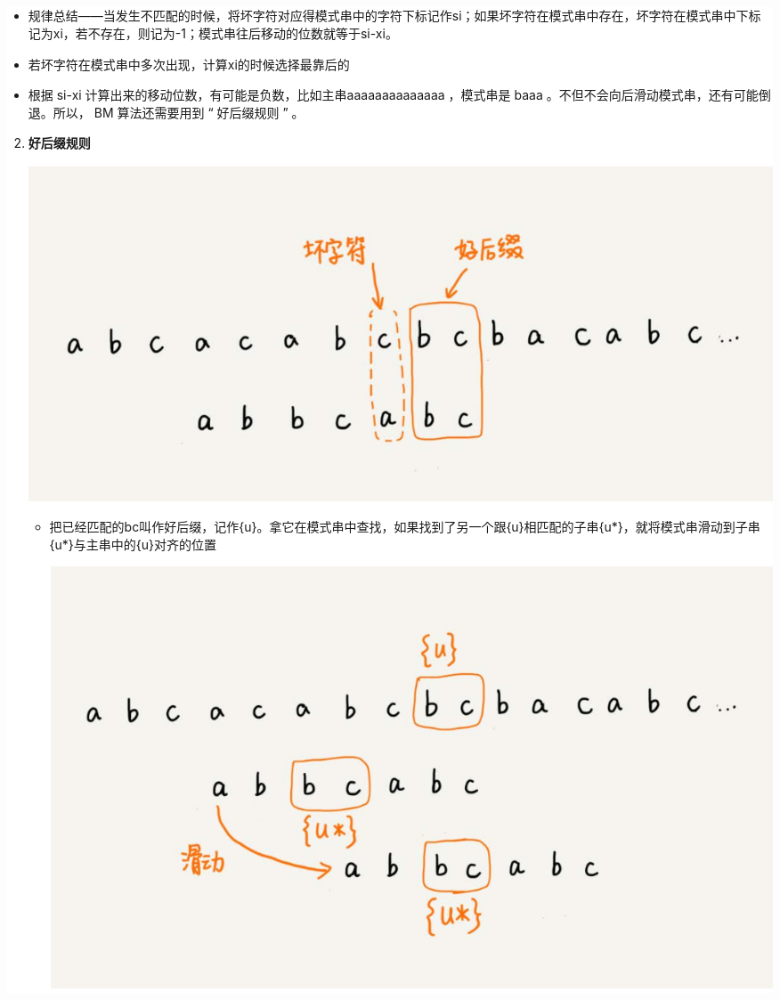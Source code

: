    * 规律总结——当发生不匹配的时候，将坏字符对应得模式串中的字符下标记作si；如果坏字符在模式串中存在，坏字符在模式串中下标记为xi，若不存在，则记为-1；模式串往后移动的位数就等于si-xi。

   * 若坏字符在模式串中多次出现，计算xi的时候选择最靠后的

   * 根据 si-xi 计算出来的移动位数，有可能是负数，比如主串aaaaaaaaaaaaaa ，模式串是 baaa 。不但不会向后滑动模式串，还有可能倒退。所以， BM 算法还需要用到 “ 好后缀规则 ” 。

2. **好后缀规则**

   ![1553481117324](../../0-picture/数据结构与算法/好后缀规则.png)

   * 把已经匹配的bc叫作好后缀，记作{u}。拿它在模式串中查找，如果找到了另一个跟{u}相匹配的子串{u*}，就将模式串滑动到子串{u\*}与主串中的{u}对齐的位置

     ![1553495083064](../../0-picture/数据结构与算法/好后缀_1.png)
